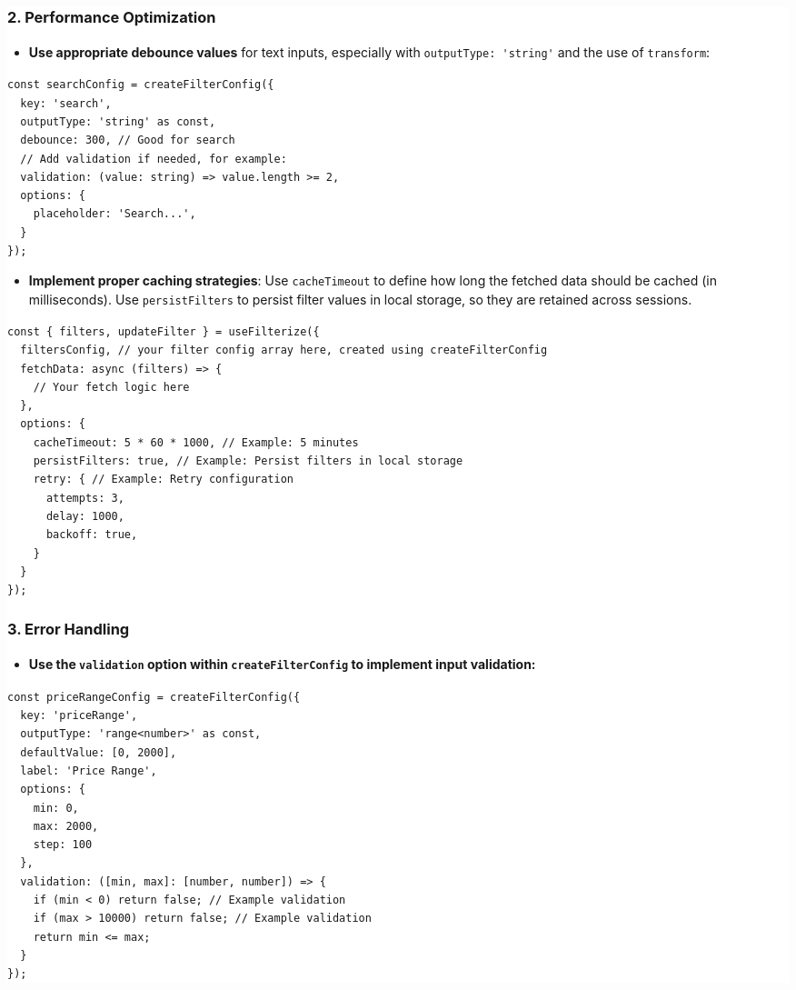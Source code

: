 ### 2. Performance Optimization

- **Use appropriate debounce values** for text inputs, especially with `outputType: 'string'` and the use of `transform`:

```tsx
const searchConfig = createFilterConfig({
  key: 'search',
  outputType: 'string' as const,
  debounce: 300, // Good for search
  // Add validation if needed, for example:
  validation: (value: string) => value.length >= 2,
  options: {
    placeholder: 'Search...',
  }
});
```

- **Implement proper caching strategies**: Use `cacheTimeout` to define how long the fetched data should be cached (in milliseconds). Use `persistFilters` to persist filter values in local storage, so they are retained across sessions.

```tsx
const { filters, updateFilter } = useFilterize({
  filtersConfig, // your filter config array here, created using createFilterConfig
  fetchData: async (filters) => {
    // Your fetch logic here
  },
  options: {
    cacheTimeout: 5 * 60 * 1000, // Example: 5 minutes
    persistFilters: true, // Example: Persist filters in local storage
    retry: { // Example: Retry configuration
      attempts: 3,
      delay: 1000,
      backoff: true,
    }
  }
});
```

### 3. Error Handling

- **Use the `validation` option within `createFilterConfig` to implement input validation:**

```tsx
const priceRangeConfig = createFilterConfig({
  key: 'priceRange',
  outputType: 'range<number>' as const,
  defaultValue: [0, 2000],
  label: 'Price Range',
  options: {
    min: 0,
    max: 2000,
    step: 100
  },
  validation: ([min, max]: [number, number]) => {
    if (min < 0) return false; // Example validation
    if (max > 10000) return false; // Example validation
    return min <= max;
  }
});
```

